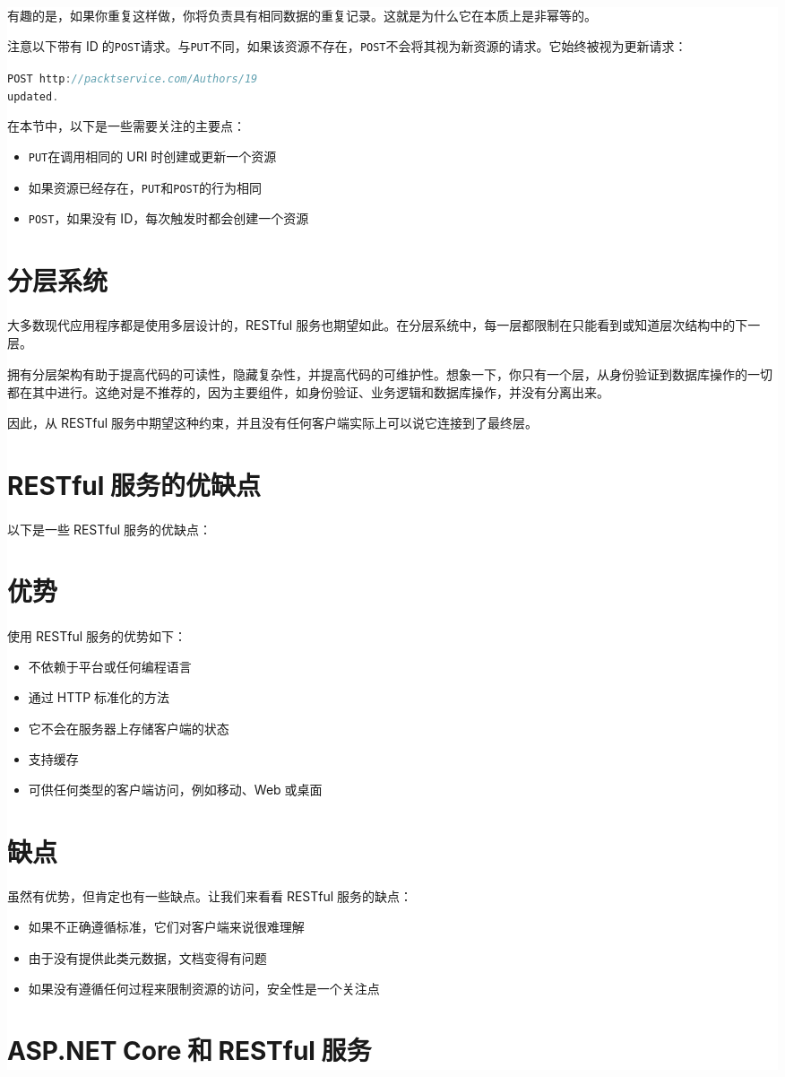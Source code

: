 有趣的是，如果你重复这样做，你将负责具有相同数据的重复记录。这就是为什么它在本质上是非幂等的。

注意以下带有 ID 的`POST`请求。与`PUT`不同，如果该资源不存在，`POST`不会将其视为新资源的请求。它始终被视为更新请求：

```cs
POST http://packtservice.com/Authors/19
updated.
```

在本节中，以下是一些需要关注的主要点：

+   `PUT`在调用相同的 URI 时创建或更新一个资源

+   如果资源已经存在，`PUT`和`POST`的行为相同

+   `POST`，如果没有 ID，每次触发时都会创建一个资源

# 分层系统

大多数现代应用程序都是使用多层设计的，RESTful 服务也期望如此。在分层系统中，每一层都限制在只能看到或知道层次结构中的下一层。

拥有分层架构有助于提高代码的可读性，隐藏复杂性，并提高代码的可维护性。想象一下，你只有一个层，从身份验证到数据库操作的一切都在其中进行。这绝对是不推荐的，因为主要组件，如身份验证、业务逻辑和数据库操作，并没有分离出来。

因此，从 RESTful 服务中期望这种约束，并且没有任何客户端实际上可以说它连接到了最终层。

# RESTful 服务的优缺点

以下是一些 RESTful 服务的优缺点：

# 优势

使用 RESTful 服务的优势如下：

+   不依赖于平台或任何编程语言

+   通过 HTTP 标准化的方法

+   它不会在服务器上存储客户端的状态

+   支持缓存

+   可供任何类型的客户端访问，例如移动、Web 或桌面

# 缺点

虽然有优势，但肯定也有一些缺点。让我们来看看 RESTful 服务的缺点：

+   如果不正确遵循标准，它们对客户端来说很难理解

+   由于没有提供此类元数据，文档变得有问题

+   如果没有遵循任何过程来限制资源的访问，安全性是一个关注点

# ASP.NET Core 和 RESTful 服务
